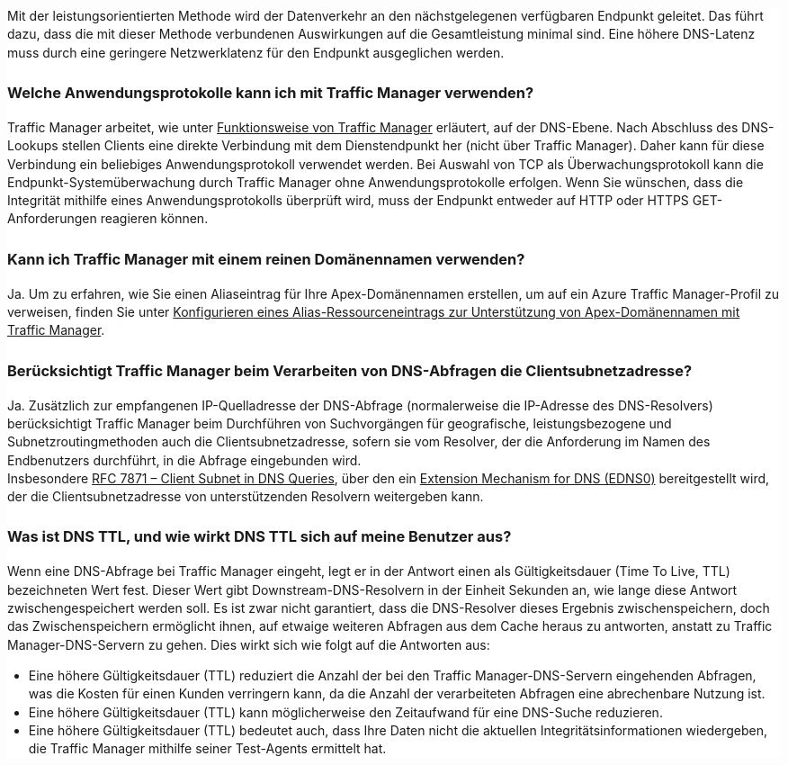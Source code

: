 Mit der leistungsorientierten Methode wird der Datenverkehr an den nächstgelegenen verfügbaren Endpunkt geleitet. Das führt dazu, dass die mit dieser Methode verbundenen Auswirkungen auf die Gesamtleistung minimal sind. Eine höhere DNS-Latenz muss durch eine geringere Netzwerklatenz für den Endpunkt ausgeglichen werden.

### <a name="what-application-protocols-can-i-use-with-traffic-manager"></a>Welche Anwendungsprotokolle kann ich mit Traffic Manager verwenden?

Traffic Manager arbeitet, wie unter [Funktionsweise von Traffic Manager](../traffic-manager/traffic-manager-how-it-works.md) erläutert, auf der DNS-Ebene. Nach Abschluss des DNS-Lookups stellen Clients eine direkte Verbindung mit dem Dienstendpunkt her (nicht über Traffic Manager). Daher kann für diese Verbindung ein beliebiges Anwendungsprotokoll verwendet werden. Bei Auswahl von TCP als Überwachungsprotokoll kann die Endpunkt-Systemüberwachung durch Traffic Manager ohne Anwendungsprotokolle erfolgen. Wenn Sie wünschen, dass die Integrität mithilfe eines Anwendungsprotokolls überprüft wird, muss der Endpunkt entweder auf HTTP oder HTTPS GET-Anforderungen reagieren können.

### <a name="can-i-use-traffic-manager-with-a-naked-domain-name"></a>Kann ich Traffic Manager mit einem reinen Domänennamen verwenden?

Ja. Um zu erfahren, wie Sie einen Aliaseintrag für Ihre Apex-Domänennamen erstellen, um auf ein Azure Traffic Manager-Profil zu verweisen, finden Sie unter [Konfigurieren eines Alias-Ressourceneintrags zur Unterstützung von Apex-Domänennamen mit Traffic Manager](../dns/tutorial-alias-tm.md).

### <a name="does-traffic-manager-consider-the-client-subnet-address-when-handling-dns-queries"></a>Berücksichtigt Traffic Manager beim Verarbeiten von DNS-Abfragen die Clientsubnetzadresse? 

Ja. Zusätzlich zur empfangenen IP-Quelladresse der DNS-Abfrage (normalerweise die IP-Adresse des DNS-Resolvers) berücksichtigt Traffic Manager beim Durchführen von Suchvorgängen für geografische, leistungsbezogene und Subnetzroutingmethoden auch die Clientsubnetzadresse, sofern sie vom Resolver, der die Anforderung im Namen des Endbenutzers durchführt, in die Abfrage eingebunden wird.  
Insbesondere [RFC 7871 – Client Subnet in DNS Queries](https://tools.ietf.org/html/rfc7871), über den ein [Extension Mechanism for DNS (EDNS0)](https://tools.ietf.org/html/rfc2671) bereitgestellt wird, der die Clientsubnetzadresse von unterstützenden Resolvern weitergeben kann.

### <a name="what-is-dns-ttl-and-how-does-it-impact-my-users"></a>Was ist DNS TTL, und wie wirkt DNS TTL sich auf meine Benutzer aus?

Wenn eine DNS-Abfrage bei Traffic Manager eingeht, legt er in der Antwort einen als Gültigkeitsdauer (Time To Live, TTL) bezeichneten Wert fest. Dieser Wert gibt Downstream-DNS-Resolvern in der Einheit Sekunden an, wie lange diese Antwort zwischengespeichert werden soll. Es ist zwar nicht garantiert, dass die DNS-Resolver dieses Ergebnis zwischenspeichern, doch das Zwischenspeichern ermöglicht ihnen, auf etwaige weiteren Abfragen aus dem Cache heraus zu antworten, anstatt zu Traffic Manager-DNS-Servern zu gehen. Dies wirkt sich wie folgt auf die Antworten aus:

- Eine höhere Gültigkeitsdauer (TTL) reduziert die Anzahl der bei den Traffic Manager-DNS-Servern eingehenden Abfragen, was die Kosten für einen Kunden verringern kann, da die Anzahl der verarbeiteten Abfragen eine abrechenbare Nutzung ist.
- Eine höhere Gültigkeitsdauer (TTL) kann möglicherweise den Zeitaufwand für eine DNS-Suche reduzieren.
- Eine höhere Gültigkeitsdauer (TTL) bedeutet auch, dass Ihre Daten nicht die aktuellen Integritätsinformationen wiedergeben, die Traffic Manager mithilfe seiner Test-Agents ermittelt hat.
